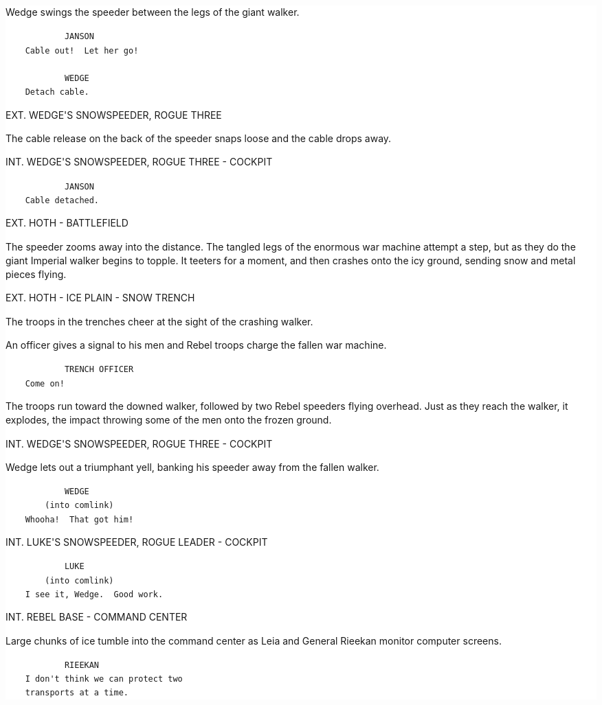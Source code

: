 Wedge swings the speeder between the legs of the giant walker.

				JANSON
		Cable out!  Let her go!

				WEDGE
		Detach cable.

EXT. WEDGE'S SNOWSPEEDER, ROGUE THREE

The cable release on the back of the speeder snaps loose and the cable 
drops away.

INT. WEDGE'S SNOWSPEEDER, ROGUE THREE - COCKPIT

				JANSON
		Cable detached.

EXT. HOTH - BATTLEFIELD

The speeder zooms away into the distance.  The tangled legs of the 
enormous war machine attempt a step, but as they do the giant Imperial 
walker begins to topple.  It teeters for a moment, and then crashes 
onto the icy ground, sending snow and metal pieces flying.

EXT. HOTH - ICE PLAIN - SNOW TRENCH

The troops in the trenches cheer at the sight of the crashing walker.

An officer gives a signal to his men and Rebel troops charge the fallen 
war machine.

				TRENCH OFFICER
		Come on!

The troops run toward the downed walker, followed by two Rebel speeders 
flying overhead.  Just as they reach the walker, it explodes, the 
impact throwing some of the men onto the frozen ground.

INT. WEDGE'S SNOWSPEEDER, ROGUE THREE - COCKPIT

Wedge lets out a triumphant yell, banking his speeder away from the 
fallen walker.

				WEDGE
			(into comlink) 
		Whooha!  That got him!

INT.  LUKE'S SNOWSPEEDER, ROGUE LEADER - COCKPIT

				LUKE
			(into comlink) 
		I see it, Wedge.  Good work.

INT. REBEL BASE - COMMAND CENTER

Large chunks of ice tumble into the command center as Leia and General 
Rieekan monitor computer screens.

				RIEEKAN
		I don't think we can protect two 
		transports at a time.

